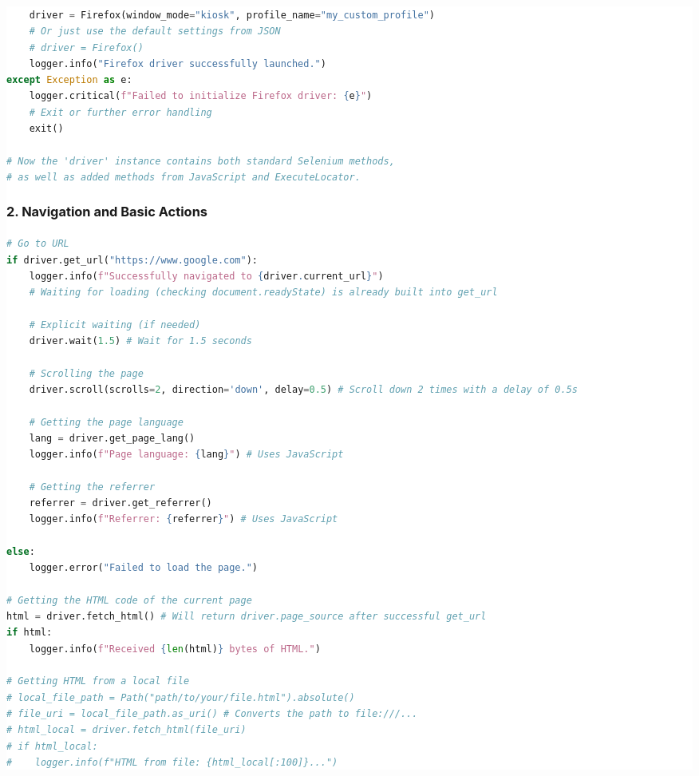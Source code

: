 ```python
    driver = Firefox(window_mode="kiosk", profile_name="my_custom_profile")
    # Or just use the default settings from JSON
    # driver = Firefox()
    logger.info("Firefox driver successfully launched.")
except Exception as e:
    logger.critical(f"Failed to initialize Firefox driver: {e}")
    # Exit or further error handling
    exit()

# Now the 'driver' instance contains both standard Selenium methods,
# as well as added methods from JavaScript and ExecuteLocator.
```

### 2. Navigation and Basic Actions

```python
# Go to URL
if driver.get_url("https://www.google.com"):
    logger.info(f"Successfully navigated to {driver.current_url}")
    # Waiting for loading (checking document.readyState) is already built into get_url

    # Explicit waiting (if needed)
    driver.wait(1.5) # Wait for 1.5 seconds

    # Scrolling the page
    driver.scroll(scrolls=2, direction='down', delay=0.5) # Scroll down 2 times with a delay of 0.5s

    # Getting the page language
    lang = driver.get_page_lang()
    logger.info(f"Page language: {lang}") # Uses JavaScript

    # Getting the referrer
    referrer = driver.get_referrer()
    logger.info(f"Referrer: {referrer}") # Uses JavaScript

else:
    logger.error("Failed to load the page.")

# Getting the HTML code of the current page
html = driver.fetch_html() # Will return driver.page_source after successful get_url
if html:
    logger.info(f"Received {len(html)} bytes of HTML.")

# Getting HTML from a local file
# local_file_path = Path("path/to/your/file.html").absolute()
# file_uri = local_file_path.as_uri() # Converts the path to file:///...
# html_local = driver.fetch_html(file_uri)
# if html_local:
#    logger.info(f"HTML from file: {html_local[:100]}...")


```
